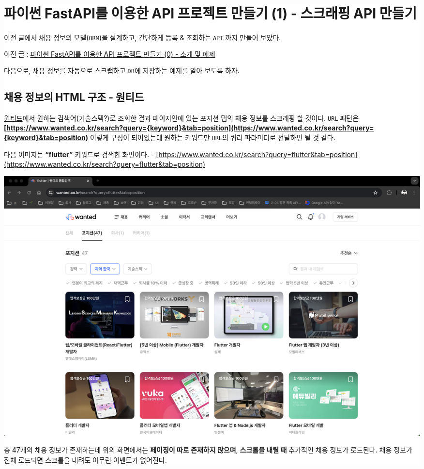 # 파이썬 FastAPI를 이용한 API 프로젝트 만들기 (1) - 스크래핑 API 만들기

이전 글에서 채용 정보의 모델(`ORM`)을 설계하고, 
간단하게 등록 & 조회하는 `API` 까지 만들어 보았다. 

이전 글 : [파이썬 FastAPI를 이용한 API 프로젝트 만들기 (0) - 소개 및 예제](https://www.notion.so/FastAPI-API-0-274b0d5515604bd99aac2757029b7ba8?pvs=21) 

다음으로, 채용 정보를 자동으로 스크랩하고 `DB`에 저장하는 예제를 알아 보도록 하자.

## 채용 정보의 HTML 구조 - 원티드

[원티드](https://www.wanted.co.kr)에서 원하는 검색어(기술스택?)로 조회한 결과 페이지안에 있는 포지션 탭의 채용 정보를 스크래핑 할 것이다. 
`URL` 패턴은 **[https://www.wanted.co.kr/search?query={keyword}&tab=position](https://www.wanted.co.kr/search?query={keyword}&tab=position)**  이렇게 구성이 되어있는데
원하는 키워드만 `URL`의 쿼리 파라미터로 전달하면 될 것 같다.

다음 이미지는 **“flutter”** 키워드로 검색한 화면이다. - [https://www.wanted.co.kr/search?query=flutter&tab=position](https://www.wanted.co.kr/search?query=flutter&tab=position)

![Untitled](/static/image/python-fastapi-2/Untitled.png)

총 47개의 채용 정보가 존재하는데 위의 화면에서는 **페이징이 따로 존재하지 않으며**, **스크롤을 내릴 때** 추가적인 채용 정보가 로드된다.
채용 정보가 전체 로드되면 스크롤을 내려도 아무런 이벤트가 없어진다.
